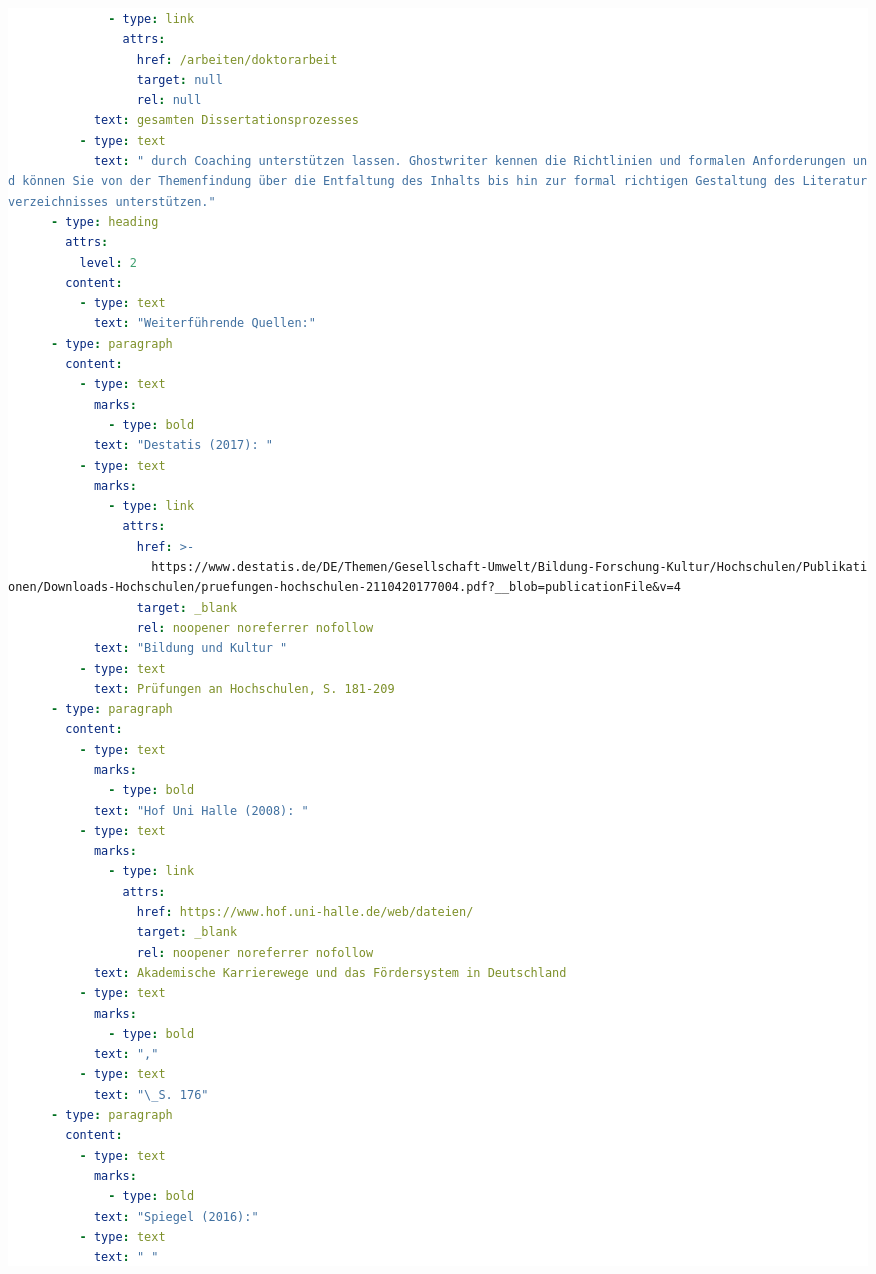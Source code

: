 ```yaml
              - type: link
                attrs:
                  href: /arbeiten/doktorarbeit
                  target: null
                  rel: null
            text: gesamten Dissertationsprozesses
          - type: text
            text: " durch Coaching unterstützen lassen. Ghostwriter kennen die Richtlinien und formalen Anforderungen und können Sie von der Themenfindung über die Entfaltung des Inhalts bis hin zur formal richtigen Gestaltung des Literaturverzeichnisses unterstützen."
      - type: heading
        attrs:
          level: 2
        content:
          - type: text
            text: "Weiterführende Quellen:"
      - type: paragraph
        content:
          - type: text
            marks:
              - type: bold
            text: "Destatis (2017): "
          - type: text
            marks:
              - type: link
                attrs:
                  href: >-
                    https://www.destatis.de/DE/Themen/Gesellschaft-Umwelt/Bildung-Forschung-Kultur/Hochschulen/Publikationen/Downloads-Hochschulen/pruefungen-hochschulen-2110420177004.pdf?__blob=publicationFile&v=4
                  target: _blank
                  rel: noopener noreferrer nofollow
            text: "Bildung und Kultur "
          - type: text
            text: Prüfungen an Hochschulen, S. 181-209
      - type: paragraph
        content:
          - type: text
            marks:
              - type: bold
            text: "Hof Uni Halle (2008): "
          - type: text
            marks:
              - type: link
                attrs:
                  href: https://www.hof.uni-halle.de/web/dateien/
                  target: _blank
                  rel: noopener noreferrer nofollow
            text: Akademische Karrierewege und das Fördersystem in Deutschland
          - type: text
            marks:
              - type: bold
            text: ","
          - type: text
            text: "\_S. 176"
      - type: paragraph
        content:
          - type: text
            marks:
              - type: bold
            text: "Spiegel (2016):"
          - type: text
            text: " "
```